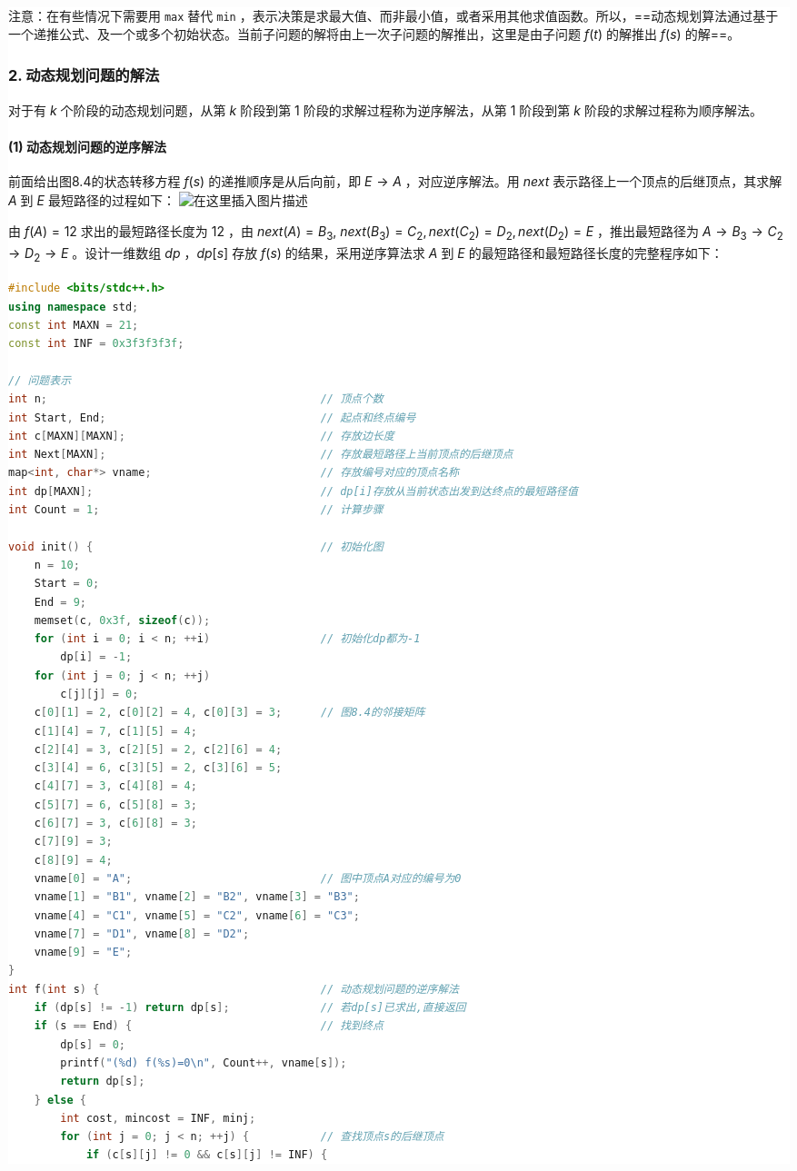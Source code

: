 注意：在有些情况下需要用 `max` 替代 `min` ，表示决策是求最大值、而非最小值，或者采用其他求值函数。所以，==动态规划算法通过基于一个递推公式、及一个或多个初始状态。当前子问题的解将由上一次子问题的解推出，这里是由子问题 $f(t)$ 的解推出 $f(s)$ 的解==。

### 2. 动态规划问题的解法
对于有 $k$ 个阶段的动态规划问题，从第 $k$ 阶段到第 $1$ 阶段的求解过程称为逆序解法，从第 $1$ 阶段到第 $k$ 阶段的求解过程称为顺序解法。

#### (1) 动态规划问题的逆序解法
前面给出图8.4的状态转移方程 $f(s)$ 的递推顺序是从后向前，即 $E \to A$ ，对应逆序解法。用 $next$ 表示路径上一个顶点的后继顶点，其求解 $A$ 到 $E$ 最短路径的过程如下：
![在这里插入图片描述](https://img-blog.csdnimg.cn/be3783d6a1fd4313b7c830bbac54a2f0.png)

由 $f(A) = 12$ 求出的最短路径长度为 $12$ ，由 $next(A) = B_3,\ next(B_3) = C_2, next(C_2) = D_2, next(D_2)= E$ ，推出最短路径为 $A \to B_3 \to C_2 \to D_2 \to E$ 。设计一维数组 $dp$ ，$dp[s]$ 存放 $f(s)$ 的结果，采用逆序算法求 $A$ 到 $E$ 的最短路径和最短路径长度的完整程序如下：
```cpp
#include <bits/stdc++.h>
using namespace std;
const int MAXN = 21;
const int INF = 0x3f3f3f3f;

// 问题表示
int n;											// 顶点个数
int Start, End;									// 起点和终点编号
int c[MAXN][MAXN];								// 存放边长度
int Next[MAXN];									// 存放最短路径上当前顶点的后继顶点
map<int, char*> vname;							// 存放编号对应的顶点名称
int dp[MAXN];									// dp[i]存放从当前状态出发到达终点的最短路径值
int Count = 1;									// 计算步骤

void init() {									// 初始化图
	n = 10;
	Start = 0;
	End = 9;
	memset(c, 0x3f, sizeof(c));
	for (int i = 0; i < n; ++i) 				// 初始化dp都为-1
		dp[i] = -1;
	for (int j = 0; j < n; ++j)
		c[j][j] = 0;
	c[0][1] = 2, c[0][2] = 4, c[0][3] = 3;		// 图8.4的邻接矩阵
	c[1][4] = 7, c[1][5] = 4;	
	c[2][4] = 3, c[2][5] = 2, c[2][6] = 4;
	c[3][4] = 6, c[3][5] = 2, c[3][6] = 5;
	c[4][7] = 3, c[4][8] = 4;
	c[5][7] = 6, c[5][8] = 3;
	c[6][7] = 3, c[6][8] = 3;
	c[7][9] = 3;
	c[8][9] = 4;
	vname[0] = "A";								// 图中顶点A对应的编号为0
	vname[1] = "B1", vname[2] = "B2", vname[3] = "B3";
	vname[4] = "C1", vname[5] = "C2", vname[6] = "C3";
	vname[7] = "D1", vname[8] = "D2";
	vname[9] = "E";
}
int f(int s) {									// 动态规划问题的逆序解法
	if (dp[s] != -1) return dp[s];				// 若dp[s]已求出,直接返回
	if (s == End) {								// 找到终点
		dp[s] = 0;
		printf("(%d) f(%s)=0\n", Count++, vname[s]);
		return dp[s];
	} else {
		int cost, mincost = INF, minj;
		for (int j = 0; j < n; ++j) {			// 查找顶点s的后继顶点
			if (c[s][j] != 0 && c[s][j] != INF) {
```